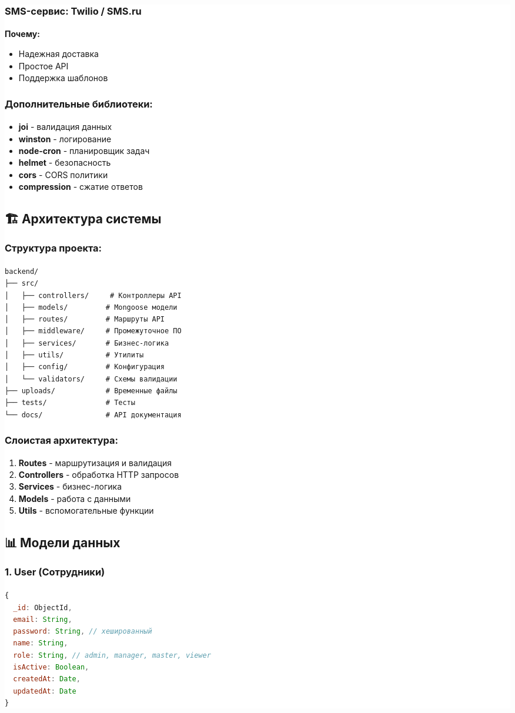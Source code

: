 ### SMS-сервис: **Twilio / SMS.ru**
**Почему:**
- Надежная доставка
- Простое API
- Поддержка шаблонов

### Дополнительные библиотеки:
- **joi** - валидация данных
- **winston** - логирование
- **node-cron** - планировщик задач
- **helmet** - безопасность
- **cors** - CORS политики
- **compression** - сжатие ответов

## 🏗 Архитектура системы

### Структура проекта:
```
backend/
├── src/
│   ├── controllers/     # Контроллеры API
│   ├── models/         # Mongoose модели
│   ├── routes/         # Маршруты API
│   ├── middleware/     # Промежуточное ПО
│   ├── services/       # Бизнес-логика
│   ├── utils/          # Утилиты
│   ├── config/         # Конфигурация
│   └── validators/     # Схемы валидации
├── uploads/            # Временные файлы
├── tests/              # Тесты
└── docs/               # API документация
```

### Слоистая архитектура:
1. **Routes** - маршрутизация и валидация
2. **Controllers** - обработка HTTP запросов
3. **Services** - бизнес-логика
4. **Models** - работа с данными
5. **Utils** - вспомогательные функции

## 📊 Модели данных

### 1. User (Сотрудники)
```javascript
{
  _id: ObjectId,
  email: String,
  password: String, // хешированный
  name: String,
  role: String, // admin, manager, master, viewer
  isActive: Boolean,
  createdAt: Date,
  updatedAt: Date
}
```
